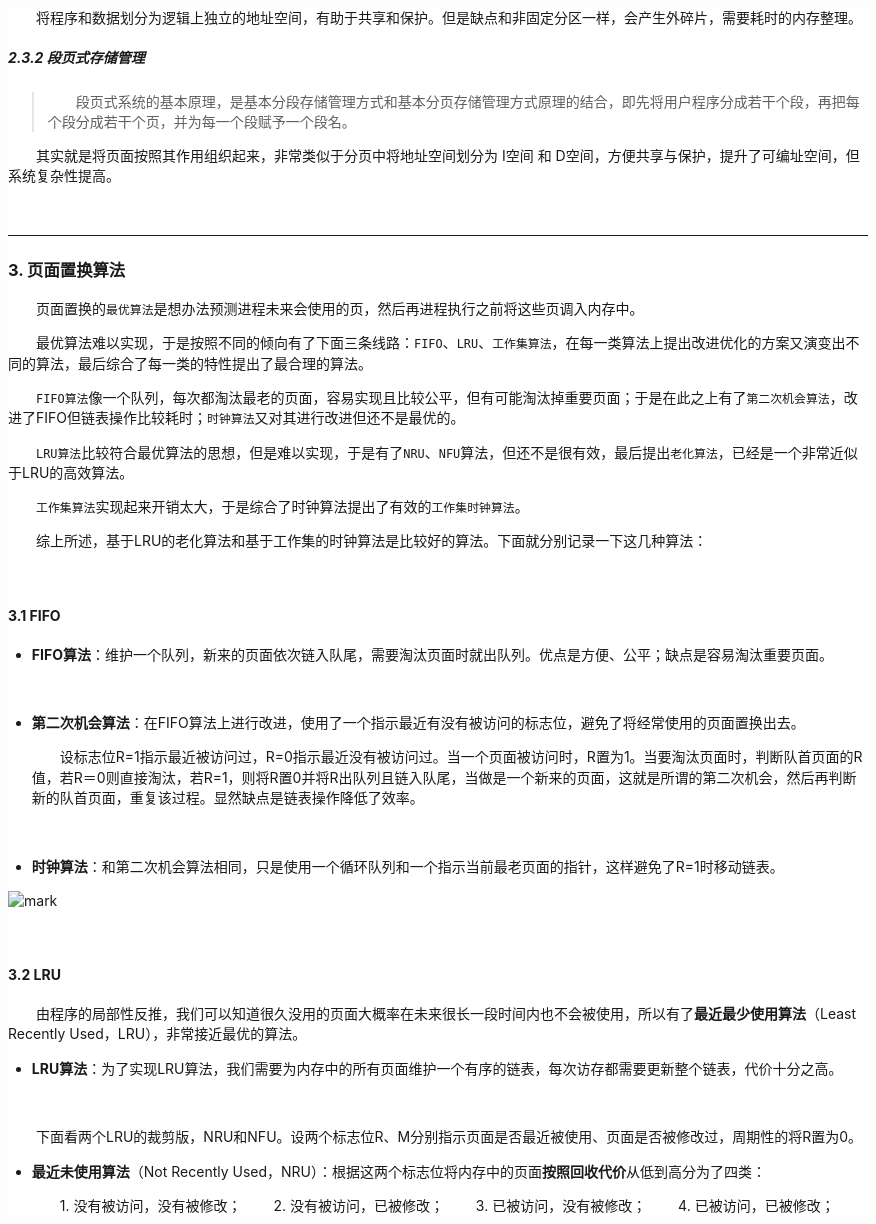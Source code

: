　　将程序和数据划分为逻辑上独立的地址空间，有助于共享和保护。但是缺点和非固定分区一样，会产生外碎片，需要耗时的内存整理。

##### 2.3.2 段页式存储管理

> 　　段页式系统的基本原理，是基本分段存储管理方式和基本分页存储管理方式原理的结合，即先将用户程序分成若干个段，再把每个段分成若干个页，并为每一个段赋予一个段名。

　　其实就是将页面按照其作用组织起来，非常类似于分页中将地址空间划分为 I空间 和 D空间，方便共享与保护，提升了可编址空间，但系统复杂性提高。

　

----

### 3. 页面置换算法

　　页面置换的`最优算法`是想办法预测进程未来会使用的页，然后再进程执行之前将这些页调入内存中。

　　最优算法难以实现，于是按照不同的倾向有了下面三条线路：`FIFO`、`LRU`、`工作集算法`，在每一类算法上提出改进优化的方案又演变出不同的算法，最后综合了每一类的特性提出了最合理的算法。

　　`FIFO算法`像一个队列，每次都淘汰最老的页面，容易实现且比较公平，但有可能淘汰掉重要页面；于是在此之上有了`第二次机会算法`，改进了FIFO但链表操作比较耗时；`时钟算法`又对其进行改进但还不是最优的。

　　`LRU算法`比较符合最优算法的思想，但是难以实现，于是有了`NRU`、`NFU`算法，但还不是很有效，最后提出`老化算法`，已经是一个非常近似于LRU的高效算法。

　　`工作集算法`实现起来开销太大，于是综合了时钟算法提出了有效的`工作集时钟算法`。

　　综上所述，基于LRU的老化算法和基于工作集的时钟算法是比较好的算法。下面就分别记录一下这几种算法：

　

#### 3.1 FIFO

- **FIFO算法**：维护一个队列，新来的页面依次链入队尾，需要淘汰页面时就出队列。优点是方便、公平；缺点是容易淘汰重要页面。

　

- **第二次机会算法**：在FIFO算法上进行改进，使用了一个指示最近有没有被访问的标志位，避免了将经常使用的页面置换出去。

  　　设标志位R=1指示最近被访问过，R=0指示最近没有被访问过。当一个页面被访问时，R置为1。当要淘汰页面时，判断队首页面的R值，若R＝0则直接淘汰，若R=1，则将R置0并将R出队列且链入队尾，当做是一个新来的页面，这就是所谓的第二次机会，然后再判断新的队首页面，重复该过程。显然缺点是链表操作降低了效率。

　

- **时钟算法**：和第二次机会算法相同，只是使用一个循环队列和一个指示当前最老页面的指针，这样避免了R=1时移动链表。

![mark](https://cdn.jsdelivr.net/gh/HenryKang99/blog_img/img/LhxS4PCkLcHr.png)

　

#### 3.2 LRU

　　由程序的局部性反推，我们可以知道很久没用的页面大概率在未来很长一段时间内也不会被使用，所以有了**最近最少使用算法**（Least Recently Used，LRU），非常接近最优的算法。

- **LRU算法**：为了实现LRU算法，我们需要为内存中的所有页面维护一个有序的链表，每次访存都需要更新整个链表，代价十分之高。

　

　　下面看两个LRU的裁剪版，NRU和NFU。设两个标志位R、M分别指示页面是否最近被使用、页面是否被修改过，周期性的将R置为0。

- **最近未使用算法**（Not Recently Used，NRU）：根据这两个标志位将内存中的页面**按照回收代价**从低到高分为了四类：

  　　1. 没有被访问，没有被修改；
    　　2. 没有被访问，已被修改；
    　　3. 已被访问，没有被修改；
    　　4. 已被访问，已被修改；
